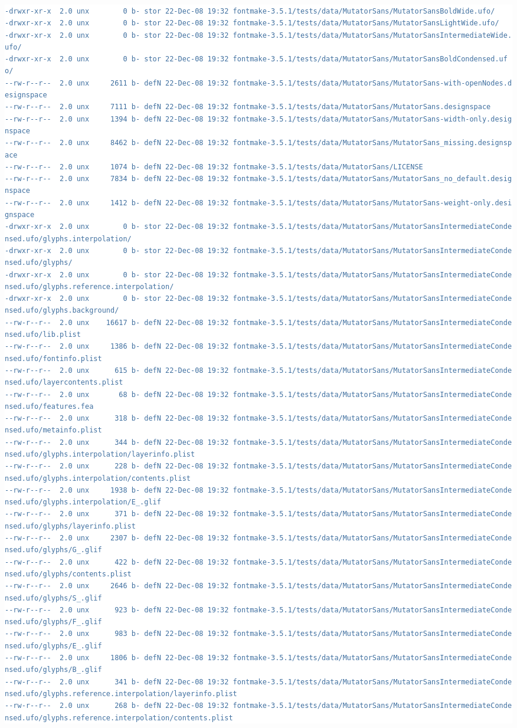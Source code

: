 ```diff
-drwxr-xr-x  2.0 unx        0 b- stor 22-Dec-08 19:32 fontmake-3.5.1/tests/data/MutatorSans/MutatorSansBoldWide.ufo/
-drwxr-xr-x  2.0 unx        0 b- stor 22-Dec-08 19:32 fontmake-3.5.1/tests/data/MutatorSans/MutatorSansLightWide.ufo/
-drwxr-xr-x  2.0 unx        0 b- stor 22-Dec-08 19:32 fontmake-3.5.1/tests/data/MutatorSans/MutatorSansIntermediateWide.ufo/
-drwxr-xr-x  2.0 unx        0 b- stor 22-Dec-08 19:32 fontmake-3.5.1/tests/data/MutatorSans/MutatorSansBoldCondensed.ufo/
--rw-r--r--  2.0 unx     2611 b- defN 22-Dec-08 19:32 fontmake-3.5.1/tests/data/MutatorSans/MutatorSans-with-openNodes.designspace
--rw-r--r--  2.0 unx     7111 b- defN 22-Dec-08 19:32 fontmake-3.5.1/tests/data/MutatorSans/MutatorSans.designspace
--rw-r--r--  2.0 unx     1394 b- defN 22-Dec-08 19:32 fontmake-3.5.1/tests/data/MutatorSans/MutatorSans-width-only.designspace
--rw-r--r--  2.0 unx     8462 b- defN 22-Dec-08 19:32 fontmake-3.5.1/tests/data/MutatorSans/MutatorSans_missing.designspace
--rw-r--r--  2.0 unx     1074 b- defN 22-Dec-08 19:32 fontmake-3.5.1/tests/data/MutatorSans/LICENSE
--rw-r--r--  2.0 unx     7834 b- defN 22-Dec-08 19:32 fontmake-3.5.1/tests/data/MutatorSans/MutatorSans_no_default.designspace
--rw-r--r--  2.0 unx     1412 b- defN 22-Dec-08 19:32 fontmake-3.5.1/tests/data/MutatorSans/MutatorSans-weight-only.designspace
-drwxr-xr-x  2.0 unx        0 b- stor 22-Dec-08 19:32 fontmake-3.5.1/tests/data/MutatorSans/MutatorSansIntermediateCondensed.ufo/glyphs.interpolation/
-drwxr-xr-x  2.0 unx        0 b- stor 22-Dec-08 19:32 fontmake-3.5.1/tests/data/MutatorSans/MutatorSansIntermediateCondensed.ufo/glyphs/
-drwxr-xr-x  2.0 unx        0 b- stor 22-Dec-08 19:32 fontmake-3.5.1/tests/data/MutatorSans/MutatorSansIntermediateCondensed.ufo/glyphs.reference.interpolation/
-drwxr-xr-x  2.0 unx        0 b- stor 22-Dec-08 19:32 fontmake-3.5.1/tests/data/MutatorSans/MutatorSansIntermediateCondensed.ufo/glyphs.background/
--rw-r--r--  2.0 unx    16617 b- defN 22-Dec-08 19:32 fontmake-3.5.1/tests/data/MutatorSans/MutatorSansIntermediateCondensed.ufo/lib.plist
--rw-r--r--  2.0 unx     1386 b- defN 22-Dec-08 19:32 fontmake-3.5.1/tests/data/MutatorSans/MutatorSansIntermediateCondensed.ufo/fontinfo.plist
--rw-r--r--  2.0 unx      615 b- defN 22-Dec-08 19:32 fontmake-3.5.1/tests/data/MutatorSans/MutatorSansIntermediateCondensed.ufo/layercontents.plist
--rw-r--r--  2.0 unx       68 b- defN 22-Dec-08 19:32 fontmake-3.5.1/tests/data/MutatorSans/MutatorSansIntermediateCondensed.ufo/features.fea
--rw-r--r--  2.0 unx      318 b- defN 22-Dec-08 19:32 fontmake-3.5.1/tests/data/MutatorSans/MutatorSansIntermediateCondensed.ufo/metainfo.plist
--rw-r--r--  2.0 unx      344 b- defN 22-Dec-08 19:32 fontmake-3.5.1/tests/data/MutatorSans/MutatorSansIntermediateCondensed.ufo/glyphs.interpolation/layerinfo.plist
--rw-r--r--  2.0 unx      228 b- defN 22-Dec-08 19:32 fontmake-3.5.1/tests/data/MutatorSans/MutatorSansIntermediateCondensed.ufo/glyphs.interpolation/contents.plist
--rw-r--r--  2.0 unx     1938 b- defN 22-Dec-08 19:32 fontmake-3.5.1/tests/data/MutatorSans/MutatorSansIntermediateCondensed.ufo/glyphs.interpolation/E_.glif
--rw-r--r--  2.0 unx      371 b- defN 22-Dec-08 19:32 fontmake-3.5.1/tests/data/MutatorSans/MutatorSansIntermediateCondensed.ufo/glyphs/layerinfo.plist
--rw-r--r--  2.0 unx     2307 b- defN 22-Dec-08 19:32 fontmake-3.5.1/tests/data/MutatorSans/MutatorSansIntermediateCondensed.ufo/glyphs/G_.glif
--rw-r--r--  2.0 unx      422 b- defN 22-Dec-08 19:32 fontmake-3.5.1/tests/data/MutatorSans/MutatorSansIntermediateCondensed.ufo/glyphs/contents.plist
--rw-r--r--  2.0 unx     2646 b- defN 22-Dec-08 19:32 fontmake-3.5.1/tests/data/MutatorSans/MutatorSansIntermediateCondensed.ufo/glyphs/S_.glif
--rw-r--r--  2.0 unx      923 b- defN 22-Dec-08 19:32 fontmake-3.5.1/tests/data/MutatorSans/MutatorSansIntermediateCondensed.ufo/glyphs/F_.glif
--rw-r--r--  2.0 unx      983 b- defN 22-Dec-08 19:32 fontmake-3.5.1/tests/data/MutatorSans/MutatorSansIntermediateCondensed.ufo/glyphs/E_.glif
--rw-r--r--  2.0 unx     1806 b- defN 22-Dec-08 19:32 fontmake-3.5.1/tests/data/MutatorSans/MutatorSansIntermediateCondensed.ufo/glyphs/B_.glif
--rw-r--r--  2.0 unx      341 b- defN 22-Dec-08 19:32 fontmake-3.5.1/tests/data/MutatorSans/MutatorSansIntermediateCondensed.ufo/glyphs.reference.interpolation/layerinfo.plist
--rw-r--r--  2.0 unx      268 b- defN 22-Dec-08 19:32 fontmake-3.5.1/tests/data/MutatorSans/MutatorSansIntermediateCondensed.ufo/glyphs.reference.interpolation/contents.plist
```